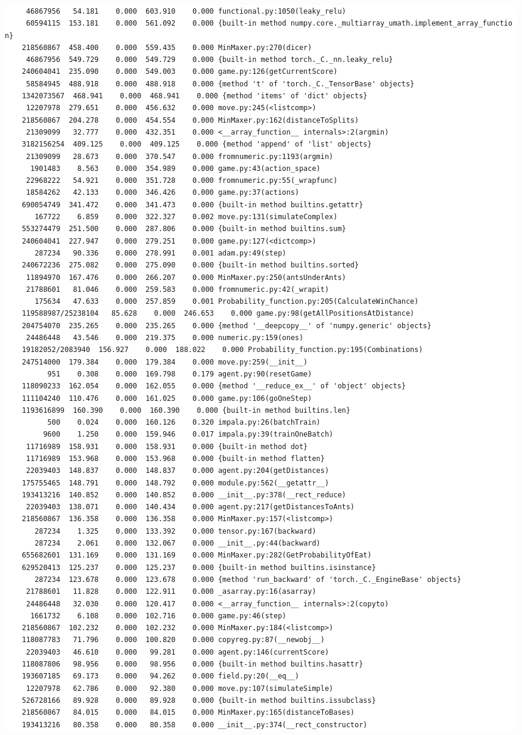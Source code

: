         46867956   54.181    0.000  603.910    0.000 functional.py:1050(leaky_relu)
         60594115  153.181    0.000  561.092    0.000 {built-in method numpy.core._multiarray_umath.implement_array_function}
        218560867  458.400    0.000  559.435    0.000 MinMaxer.py:270(dicer)
         46867956  549.729    0.000  549.729    0.000 {built-in method torch._C._nn.leaky_relu}
        240604041  235.090    0.000  549.003    0.000 game.py:126(getCurrentScore)
         58584945  488.918    0.000  488.918    0.000 {method 't' of 'torch._C._TensorBase' objects}
        1342073567  468.941    0.000  468.941    0.000 {method 'items' of 'dict' objects}
         12207978  279.651    0.000  456.632    0.000 move.py:245(<listcomp>)
        218560867  204.278    0.000  454.554    0.000 MinMaxer.py:162(distanceToSplits)
         21309099   32.777    0.000  432.351    0.000 <__array_function__ internals>:2(argmin)
        3182156254  409.125    0.000  409.125    0.000 {method 'append' of 'list' objects}
         21309099   28.673    0.000  370.547    0.000 fromnumeric.py:1193(argmin)
          1901483    8.563    0.000  354.989    0.000 game.py:43(action_space)
         22968222   54.921    0.000  351.728    0.000 fromnumeric.py:55(_wrapfunc)
         18584262   42.133    0.000  346.426    0.000 game.py:37(actions)
        690054749  341.472    0.000  341.473    0.000 {built-in method builtins.getattr}
           167722    6.859    0.000  322.327    0.002 move.py:131(simulateComplex)
        553274479  251.500    0.000  287.806    0.000 {built-in method builtins.sum}
        240604041  227.947    0.000  279.251    0.000 game.py:127(<dictcomp>)
           287234   90.336    0.000  278.991    0.001 adam.py:49(step)
        240672236  275.082    0.000  275.090    0.000 {built-in method builtins.sorted}
         11894970  167.476    0.000  266.207    0.000 MinMaxer.py:250(antsUnderAnts)
         21788601   81.046    0.000  259.583    0.000 fromnumeric.py:42(_wrapit)
           175634   47.633    0.000  257.859    0.001 Probability_function.py:205(CalculateWinChance)
        119588987/25238104   85.628    0.000  246.653    0.000 game.py:98(getAllPositionsAtDistance)
        204754070  235.265    0.000  235.265    0.000 {method '__deepcopy__' of 'numpy.generic' objects}
         24486448   43.546    0.000  219.375    0.000 numeric.py:159(ones)
        19182052/2083940  156.927    0.000  188.022    0.000 Probability_function.py:195(Combinations)
        247514000  179.384    0.000  179.384    0.000 move.py:259(__init__)
              951    0.308    0.000  169.798    0.179 agent.py:90(resetGame)
        118090233  162.054    0.000  162.055    0.000 {method '__reduce_ex__' of 'object' objects}
        111104240  110.476    0.000  161.025    0.000 game.py:106(goOneStep)
        1193616899  160.390    0.000  160.390    0.000 {built-in method builtins.len}
              500    0.024    0.000  160.126    0.320 impala.py:26(batchTrain)
             9600    1.250    0.000  159.946    0.017 impala.py:39(trainOneBatch)
         11716989  158.931    0.000  158.931    0.000 {built-in method dot}
         11716989  153.968    0.000  153.968    0.000 {built-in method flatten}
         22039403  148.837    0.000  148.837    0.000 agent.py:204(getDistances)
        175755465  148.791    0.000  148.792    0.000 module.py:562(__getattr__)
        193413216  140.852    0.000  140.852    0.000 __init__.py:378(__rect_reduce)
         22039403  138.071    0.000  140.434    0.000 agent.py:217(getDistancesToAnts)
        218560867  136.358    0.000  136.358    0.000 MinMaxer.py:157(<listcomp>)
           287234    1.325    0.000  133.392    0.000 tensor.py:167(backward)
           287234    2.061    0.000  132.067    0.000 __init__.py:44(backward)
        655682601  131.169    0.000  131.169    0.000 MinMaxer.py:282(GetProbabilityOfEat)
        629520413  125.237    0.000  125.237    0.000 {built-in method builtins.isinstance}
           287234  123.678    0.000  123.678    0.000 {method 'run_backward' of 'torch._C._EngineBase' objects}
         21788601   11.828    0.000  122.911    0.000 _asarray.py:16(asarray)
         24486448   32.030    0.000  120.417    0.000 <__array_function__ internals>:2(copyto)
          1661732    6.108    0.000  102.716    0.000 game.py:46(step)
        218560867  102.232    0.000  102.232    0.000 MinMaxer.py:184(<listcomp>)
        118087783   71.796    0.000  100.820    0.000 copyreg.py:87(__newobj__)
         22039403   46.610    0.000   99.281    0.000 agent.py:146(currentScore)
        118087806   98.956    0.000   98.956    0.000 {built-in method builtins.hasattr}
        193607185   69.173    0.000   94.262    0.000 field.py:20(__eq__)
         12207978   62.786    0.000   92.380    0.000 move.py:107(simulateSimple)
        526728166   89.928    0.000   89.928    0.000 {built-in method builtins.issubclass}
        218560867   84.015    0.000   84.015    0.000 MinMaxer.py:165(distanceToBases)
        193413216   80.358    0.000   80.358    0.000 __init__.py:374(__rect_constructor)
